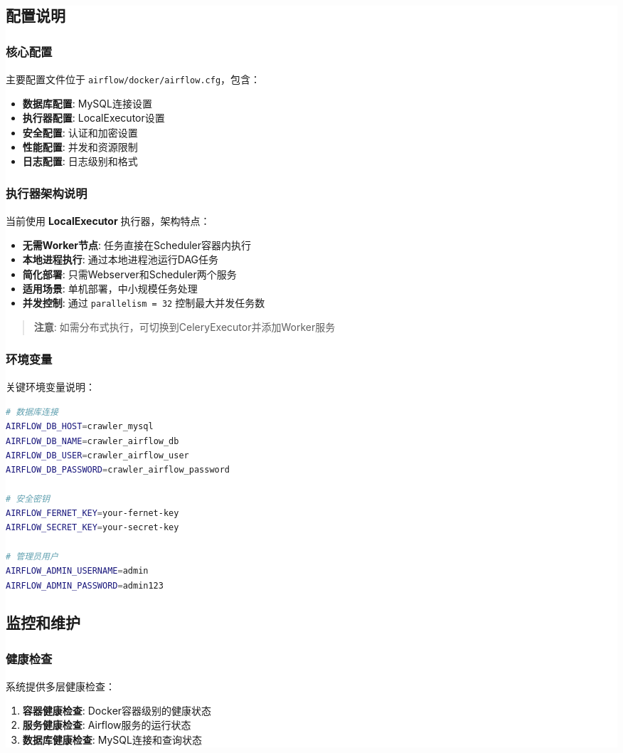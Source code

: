 ## 配置说明

### 核心配置

主要配置文件位于 `airflow/docker/airflow.cfg`，包含：

- **数据库配置**: MySQL连接设置
- **执行器配置**: LocalExecutor设置
- **安全配置**: 认证和加密设置
- **性能配置**: 并发和资源限制
- **日志配置**: 日志级别和格式

### 执行器架构说明

当前使用 **LocalExecutor** 执行器，架构特点：

- **无需Worker节点**: 任务直接在Scheduler容器内执行
- **本地进程执行**: 通过本地进程池运行DAG任务
- **简化部署**: 只需Webserver和Scheduler两个服务
- **适用场景**: 单机部署，中小规模任务处理
- **并发控制**: 通过 `parallelism = 32` 控制最大并发任务数

> **注意**: 如需分布式执行，可切换到CeleryExecutor并添加Worker服务

### 环境变量

关键环境变量说明：

```bash
# 数据库连接
AIRFLOW_DB_HOST=crawler_mysql
AIRFLOW_DB_NAME=crawler_airflow_db
AIRFLOW_DB_USER=crawler_airflow_user
AIRFLOW_DB_PASSWORD=crawler_airflow_password

# 安全密钥
AIRFLOW_FERNET_KEY=your-fernet-key
AIRFLOW_SECRET_KEY=your-secret-key

# 管理员用户
AIRFLOW_ADMIN_USERNAME=admin
AIRFLOW_ADMIN_PASSWORD=admin123
```

## 监控和维护

### 健康检查

系统提供多层健康检查：

1. **容器健康检查**: Docker容器级别的健康状态
2. **服务健康检查**: Airflow服务的运行状态
3. **数据库健康检查**: MySQL连接和查询状态
